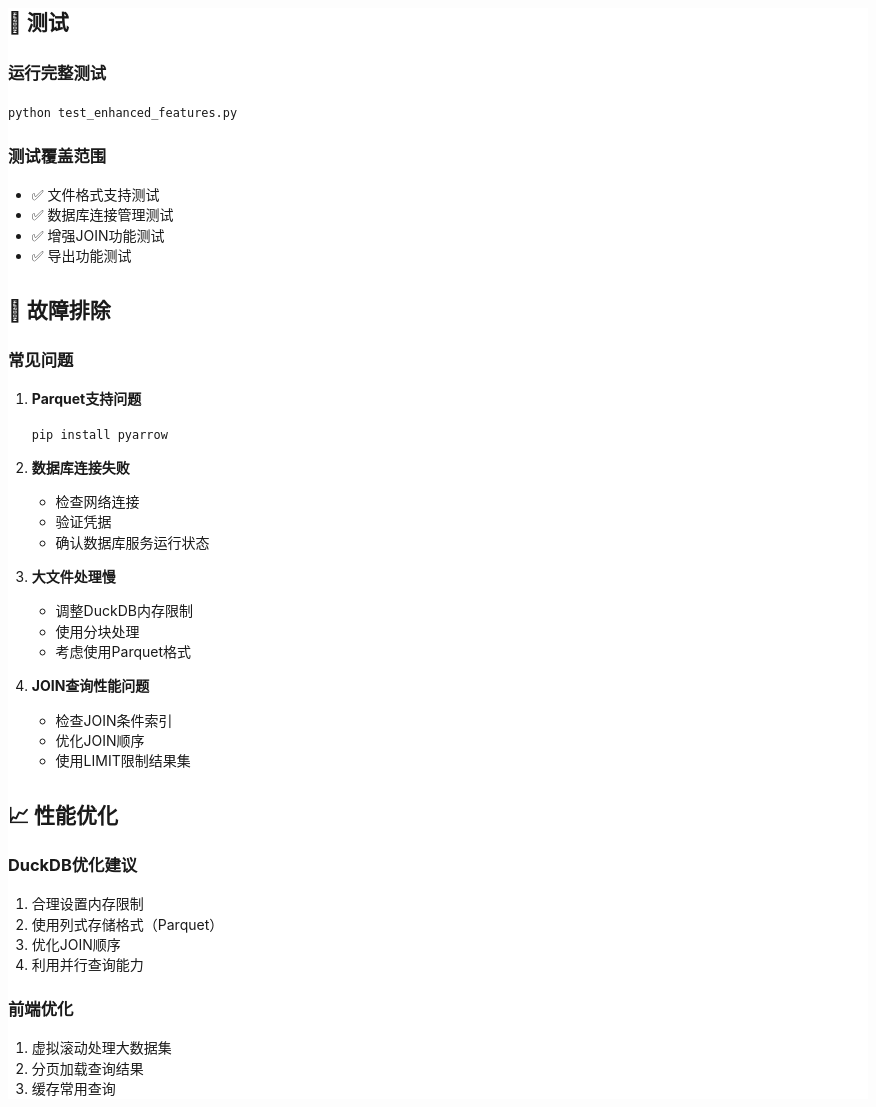 ## 🧪 测试

### 运行完整测试
```bash
python test_enhanced_features.py
```

### 测试覆盖范围
- ✅ 文件格式支持测试
- ✅ 数据库连接管理测试
- ✅ 增强JOIN功能测试
- ✅ 导出功能测试

## 🐛 故障排除

### 常见问题

1. **Parquet支持问题**
   ```bash
   pip install pyarrow
   ```

2. **数据库连接失败**
   - 检查网络连接
   - 验证凭据
   - 确认数据库服务运行状态

3. **大文件处理慢**
   - 调整DuckDB内存限制
   - 使用分块处理
   - 考虑使用Parquet格式

4. **JOIN查询性能问题**
   - 检查JOIN条件索引
   - 优化JOIN顺序
   - 使用LIMIT限制结果集

## 📈 性能优化

### DuckDB优化建议
1. 合理设置内存限制
2. 使用列式存储格式（Parquet）
3. 优化JOIN顺序
4. 利用并行查询能力

### 前端优化
1. 虚拟滚动处理大数据集
2. 分页加载查询结果
3. 缓存常用查询
